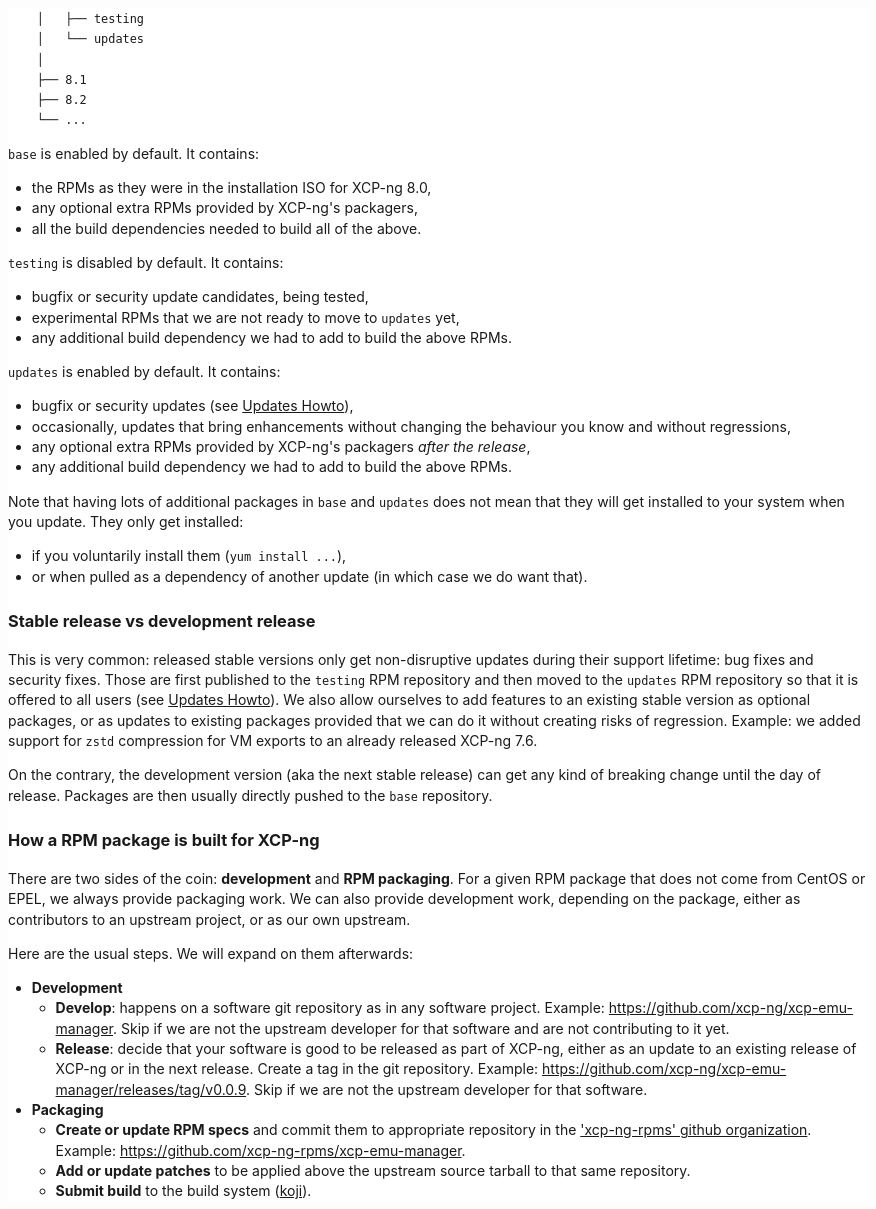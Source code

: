```
    │   ├── testing
    │   └── updates
    │
    ├── 8.1
    ├── 8.2
    └── ...
```
`base` is enabled by default. It contains:
* the RPMs as they were in the installation ISO for XCP-ng 8.0,
* any optional extra RPMs provided by XCP-ng's packagers,
* all the build dependencies needed to build all of the above.

`testing` is disabled by default. It contains:
* bugfix or security update candidates, being tested,
* experimental RPMs that we are not ready to move to `updates` yet,
* any additional build dependency we had to add to build the above RPMs.

`updates` is enabled by default. It contains:
* bugfix or security updates (see [Updates Howto](updates.md)),
* occasionally, updates that bring enhancements without changing the behaviour you know and without regressions,
* any optional extra RPMs provided by XCP-ng's packagers *after the release*,
* any additional build dependency we had to add to build the above RPMs.

Note that having lots of additional packages in `base` and `updates` does not mean that they will get installed to your system when you update. They only get installed:
* if you voluntarily install them (`yum install ...`),
* or when pulled as a dependency of another update (in which case we do want that).

### Stable release vs development release
This is very common: released stable versions only get non-disruptive updates during their support lifetime: bug fixes and security fixes. Those are first published to the `testing` RPM repository and then moved to the `updates` RPM repository so that it is offered to all users (see [Updates Howto](updates.md)). We also allow ourselves to add features to an existing stable version as optional packages, or as updates to existing packages provided that we can do it without creating risks of regression. Example: we added support for `zstd` compression for VM exports to an already released XCP-ng 7.6.

On the contrary, the development version (aka the next stable release) can get any kind of breaking change until the day of release. Packages are then usually directly pushed to the `base` repository.

### How a RPM package is built for XCP-ng
There are two sides of the coin: **development** and **RPM packaging**. For a given RPM package that does not come from CentOS or EPEL, we always provide packaging work. We can also provide development work, depending on the package, either as contributors to an upstream project, or as our own upstream.

Here are the usual steps. We will expand on them afterwards:
* **Development**
  * **Develop**: happens on a software git repository as in any software project. Example: <https://github.com/xcp-ng/xcp-emu-manager>. Skip if we are not the upstream developer for that software and are not contributing to it yet.
  * **Release**: decide that your software is good to be released as part of XCP-ng, either as an update to an existing release of XCP-ng or in the next release. Create a tag in the git repository. Example: <https://github.com/xcp-ng/xcp-emu-manager/releases/tag/v0.0.9>. Skip if we are not the upstream developer for that software.
* **Packaging**
  * **Create or update RPM specs** and commit them to appropriate repository in the ['xcp-ng-rpms' github organization](https://github.com/xcp-ng-rpms/). Example: <https://github.com/xcp-ng-rpms/xcp-emu-manager>.
  * **Add or update patches** to be applied above the upstream source tarball to that same repository.
  * **Submit build** to the build system ([koji](https://koji.xcp-ng.org/)).